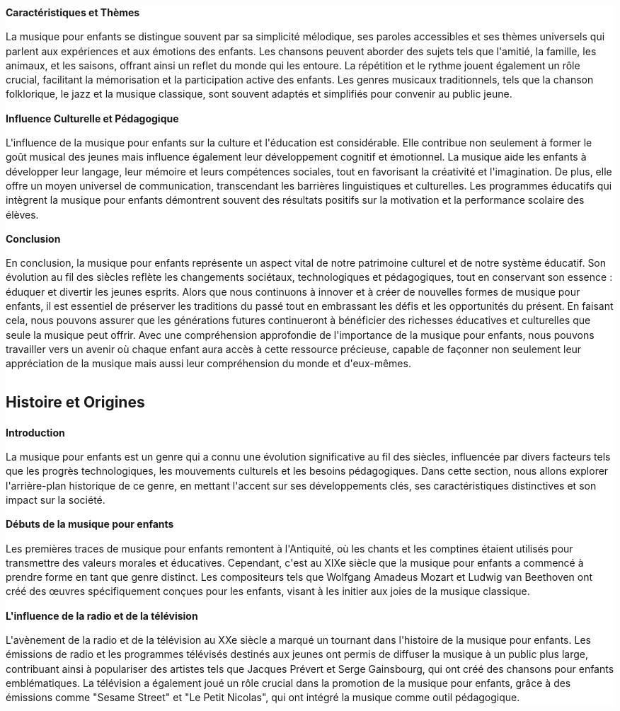 **Caractéristiques et Thèmes**

La musique pour enfants se distingue souvent par sa simplicité mélodique, ses paroles accessibles et ses thèmes universels qui parlent aux expériences et aux émotions des enfants. Les chansons peuvent aborder des sujets tels que l'amitié, la famille, les animaux, et les saisons, offrant ainsi un reflet du monde qui les entoure. La répétition et le rythme jouent également un rôle crucial, facilitant la mémorisation et la participation active des enfants. Les genres musicaux traditionnels, tels que la chanson folklorique, le jazz et la musique classique, sont souvent adaptés et simplifiés pour convenir au public jeune.

**Influence Culturelle et Pédagogique**

L'influence de la musique pour enfants sur la culture et l'éducation est considérable. Elle contribue non seulement à former le goût musical des jeunes mais influence également leur développement cognitif et émotionnel. La musique aide les enfants à développer leur langage, leur mémoire et leurs compétences sociales, tout en favorisant la créativité et l'imagination. De plus, elle offre un moyen universel de communication, transcendant les barrières linguistiques et culturelles. Les programmes éducatifs qui intègrent la musique pour enfants démontrent souvent des résultats positifs sur la motivation et la performance scolaire des élèves.

**Conclusion**

En conclusion, la musique pour enfants représente un aspect vital de notre patrimoine culturel et de notre système éducatif. Son évolution au fil des siècles reflète les changements sociétaux, technologiques et pédagogiques, tout en conservant son essence : éduquer et divertir les jeunes esprits. Alors que nous continuons à innover et à créer de nouvelles formes de musique pour enfants, il est essentiel de préserver les traditions du passé tout en embrassant les défis et les opportunités du présent. En faisant cela, nous pouvons assurer que les générations futures continueront à bénéficier des richesses éducatives et culturelles que seule la musique peut offrir. Avec une compréhension approfondie de l'importance de la musique pour enfants, nous pouvons travailler vers un avenir où chaque enfant aura accès à cette ressource précieuse, capable de façonner non seulement leur appréciation de la musique mais aussi leur compréhension du monde et d'eux-mêmes.

## Histoire et Origines

**Introduction**

La musique pour enfants est un genre qui a connu une évolution significative au fil des siècles, influencée par divers facteurs tels que les progrès technologiques, les mouvements culturels et les besoins pédagogiques. Dans cette section, nous allons explorer l'arrière-plan historique de ce genre, en mettant l'accent sur ses développements clés, ses caractéristiques distinctives et son impact sur la société.

**Débuts de la musique pour enfants**

Les premières traces de musique pour enfants remontent à l'Antiquité, où les chants et les comptines étaient utilisés pour transmettre des valeurs morales et éducatives. Cependant, c'est au XIXe siècle que la musique pour enfants a commencé à prendre forme en tant que genre distinct. Les compositeurs tels que Wolfgang Amadeus Mozart et Ludwig van Beethoven ont créé des œuvres spécifiquement conçues pour les enfants, visant à les initier aux joies de la musique classique.

**L'influence de la radio et de la télévision**

L'avènement de la radio et de la télévision au XXe siècle a marqué un tournant dans l'histoire de la musique pour enfants. Les émissions de radio et les programmes télévisés destinés aux jeunes ont permis de diffuser la musique à un public plus large, contribuant ainsi à populariser des artistes tels que Jacques Prévert et Serge Gainsbourg, qui ont créé des chansons pour enfants emblématiques. La télévision a également joué un rôle crucial dans la promotion de la musique pour enfants, grâce à des émissions comme "Sesame Street" et "Le Petit Nicolas", qui ont intégré la musique comme outil pédagogique.
